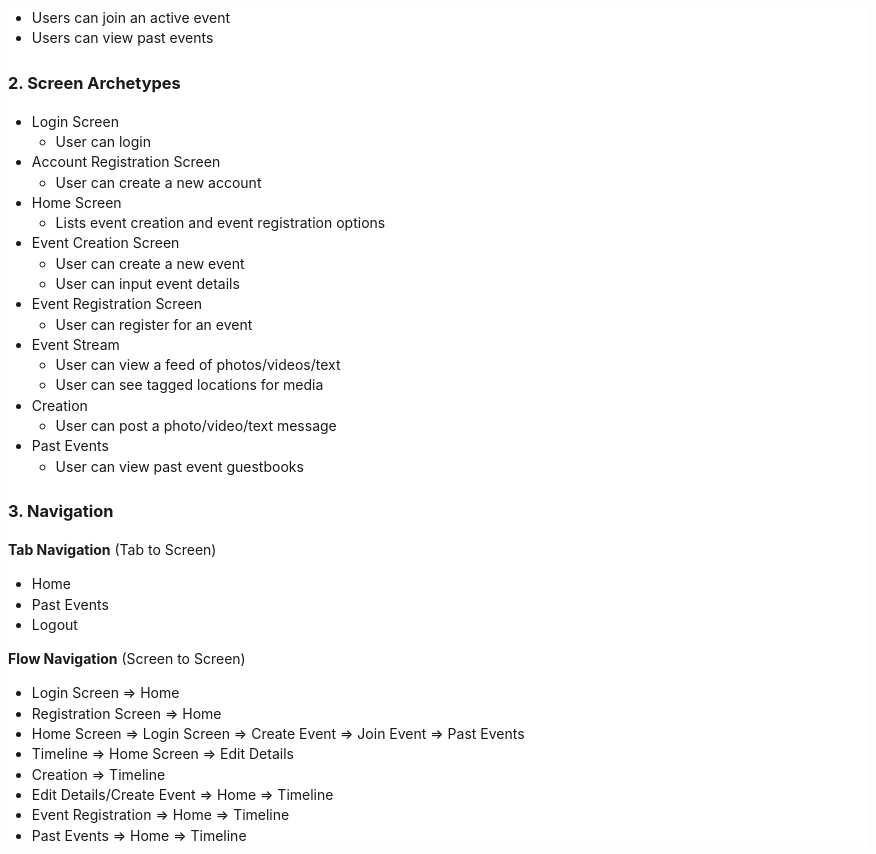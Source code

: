 * Users can join an active event
* Users can view past events

### 2. Screen Archetypes

* Login Screen
   * User can login
* Account Registration Screen
   * User can create a new account
* Home Screen
   * Lists event creation and event registration options
* Event Creation Screen
   * User can create a new event
   * User can input event details
* Event Registration Screen
   * User can register for an event
* Event Stream
   * User can view a feed of photos/videos/text
   * User can see tagged locations for media
* Creation
   * User can post a photo/video/text message
* Past Events
   * User can view past event guestbooks

### 3. Navigation

**Tab Navigation** (Tab to Screen)

* Home
* Past Events
* Logout

**Flow Navigation** (Screen to Screen)

* Login Screen
   => Home
* Registration Screen
   => Home
* Home Screen
   => Login Screen
   => Create Event
   => Join Event
   => Past Events
* Timeline
   => Home Screen
   => Edit Details
* Creation
   => Timeline
* Edit Details/Create Event
   => Home
   => Timeline
* Event Registration
   => Home
   => Timeline
* Past Events
   => Home
   => Timeline
